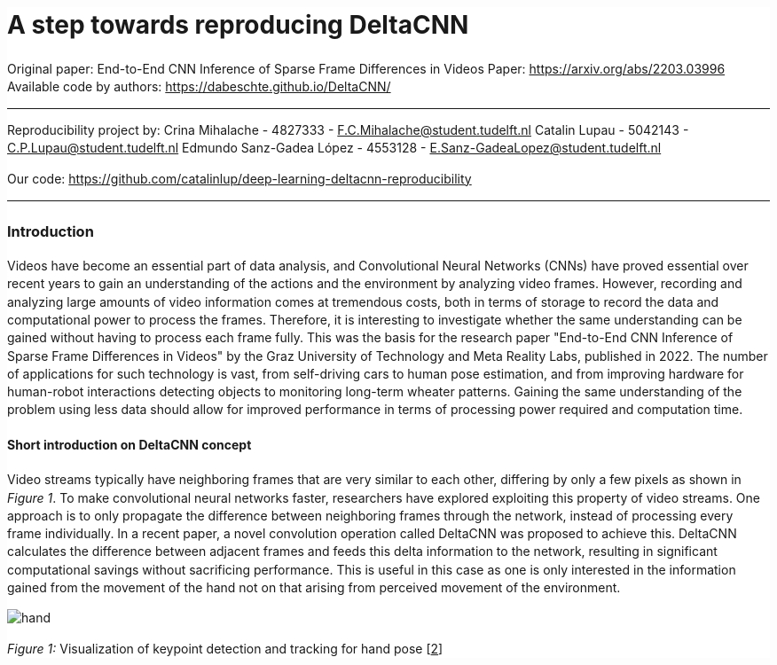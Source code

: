 # A step towards reproducing DeltaCNN


Original paper: End-to-End CNN Inference of Sparse Frame Differences in Videos
Paper: https://arxiv.org/abs/2203.03996
Available code by authors: https://dabeschte.github.io/DeltaCNN/

---

Reproducibility project by: 
Crina Mihalache  - 4827333 - F.C.Mihalache@student.tudelft.nl
Catalin Lupau - 5042143 - C.P.Lupau@student.tudelft.nl
Edmundo Sanz-Gadea López - 4553128 - E.Sanz-GadeaLopez@student.tudelft.nl 


Our code: https://github.com/catalinlup/deep-learning-deltacnn-reproducibility

--- 


### Introduction 
Videos have become an essential part of data analysis, and Convolutional Neural Networks (CNNs) have proved essential over recent years to gain an understanding of the actions and the environment by analyzing video frames. However, recording and analyzing large amounts of video information comes at tremendous costs, both in terms of storage to record the data and computational power to process the frames. Therefore, it is interesting to investigate whether the same understanding can be gained without having to process each frame fully. This was the basis for the research paper "End-to-End CNN Inference of Sparse Frame Differences in Videos" by the Graz University of Technology and Meta Reality Labs, published in 2022. The number of applications for such technology is vast, from self-driving cars to human pose estimation, and from improving hardware for human-robot interactions detecting objects to monitoring long-term wheater patterns. Gaining the same understanding of the problem using less data should allow for improved performance in terms of processing power required and computation time.




#### Short introduction on DeltaCNN concept
Video streams typically have neighboring frames that are very similar to each other, differing by only a few pixels as shown in *Figure 1*. To make convolutional neural networks faster, researchers have explored exploiting this property of video streams. One approach is to only propagate the difference between neighboring frames through the network, instead of processing every frame individually. In a recent paper, a novel convolution operation called DeltaCNN was proposed to achieve this. DeltaCNN calculates the difference between adjacent frames and feeds this delta information to the network, resulting in significant computational savings without sacrificing performance. This is useful in this case as one is only interested in the information gained from the movement of the hand not on that arising from perceived movement of the environment. 


![hand](https://3.bp.blogspot.com/-CWTYSEEB3mA/XmfimK9wP1I/AAAAAAAAC0E/wIvHQktx8IEbeB_vbtIEZt3VFNayIFzRACLcBGAsYHQ/s1600/hand_trimmed.gif)

*Figure 1:* Visualization of keypoint detection and tracking for hand pose [[2](https://blog.tensorflow.org/2020/03/face-and-hand-tracking-in-browser-with-mediapipe-and-tensorflowjs.html)]

